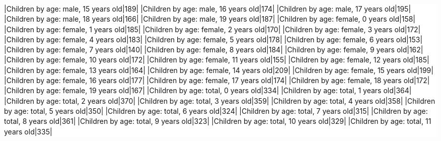 |Children by age: male, 15 years old|189|
|Children by age: male, 16 years old|174|
|Children by age: male, 17 years old|195|
|Children by age: male, 18 years old|166|
|Children by age: male, 19 years old|187|
|Children by age: female, 0 years old|158|
|Children by age: female, 1 years old|185|
|Children by age: female, 2 years old|170|
|Children by age: female, 3 years old|172|
|Children by age: female, 4 years old|183|
|Children by age: female, 5 years old|178|
|Children by age: female, 6 years old|153|
|Children by age: female, 7 years old|140|
|Children by age: female, 8 years old|184|
|Children by age: female, 9 years old|162|
|Children by age: female, 10 years old|172|
|Children by age: female, 11 years old|155|
|Children by age: female, 12 years old|185|
|Children by age: female, 13 years old|164|
|Children by age: female, 14 years old|209|
|Children by age: female, 15 years old|199|
|Children by age: female, 16 years old|177|
|Children by age: female, 17 years old|174|
|Children by age: female, 18 years old|172|
|Children by age: female, 19 years old|167|
|Children by age: total, 0 years old|334|
|Children by age: total, 1 years old|364|
|Children by age: total, 2 years old|370|
|Children by age: total, 3 years old|359|
|Children by age: total, 4 years old|358|
|Children by age: total, 5 years old|350|
|Children by age: total, 6 years old|324|
|Children by age: total, 7 years old|315|
|Children by age: total, 8 years old|361|
|Children by age: total, 9 years old|323|
|Children by age: total, 10 years old|329|
|Children by age: total, 11 years old|335|